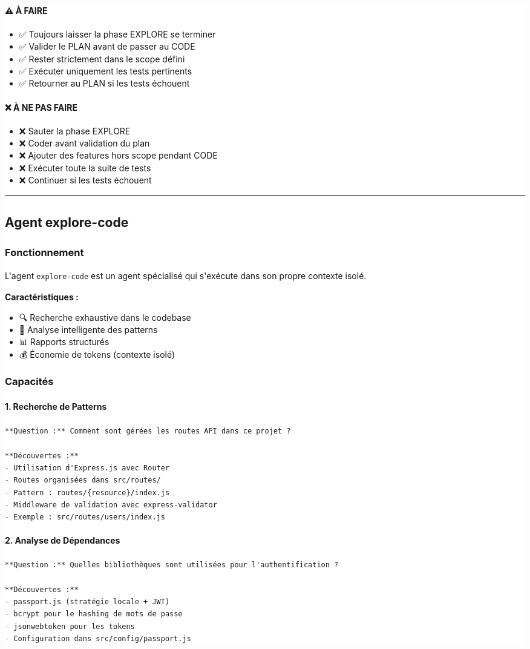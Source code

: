 #### ⚠️ À FAIRE

- ✅ Toujours laisser la phase EXPLORE se terminer
- ✅ Valider le PLAN avant de passer au CODE
- ✅ Rester strictement dans le scope défini
- ✅ Exécuter uniquement les tests pertinents
- ✅ Retourner au PLAN si les tests échouent

#### ❌ À NE PAS FAIRE

- ❌ Sauter la phase EXPLORE
- ❌ Coder avant validation du plan
- ❌ Ajouter des features hors scope pendant CODE
- ❌ Exécuter toute la suite de tests
- ❌ Continuer si les tests échouent

---

## Agent explore-code

### Fonctionnement

L'agent `explore-code` est un agent spécialisé qui s'exécute dans son propre contexte isolé.

**Caractéristiques :**
- 🔍 Recherche exhaustive dans le codebase
- 🧠 Analyse intelligente des patterns
- 📊 Rapports structurés
- 💰 Économie de tokens (contexte isolé)

### Capacités

#### 1. Recherche de Patterns

```markdown
**Question :** Comment sont gérées les routes API dans ce projet ?

**Découvertes :**
- Utilisation d'Express.js avec Router
- Routes organisées dans src/routes/
- Pattern : routes/{resource}/index.js
- Middleware de validation avec express-validator
- Exemple : src/routes/users/index.js
```

#### 2. Analyse de Dépendances

```markdown
**Question :** Quelles bibliothèques sont utilisées pour l'authentification ?

**Découvertes :**
- passport.js (stratégie locale + JWT)
- bcrypt pour le hashing de mots de passe
- jsonwebtoken pour les tokens
- Configuration dans src/config/passport.js
```
